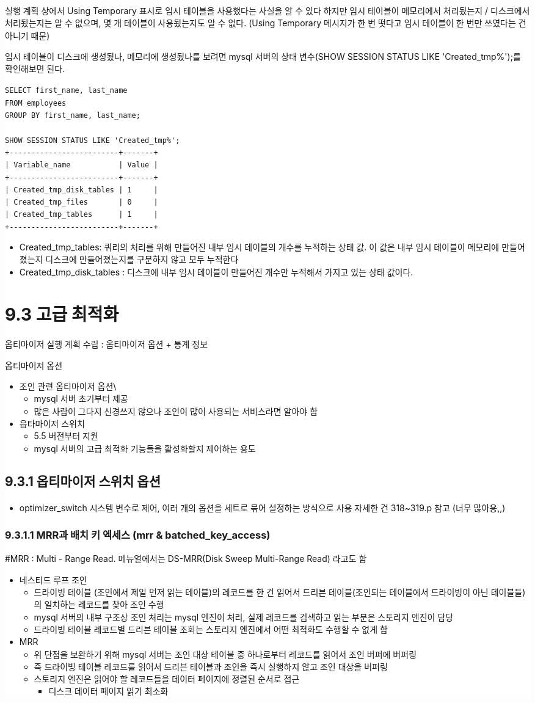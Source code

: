 실행 계획 상에서 Using Temporary 표시로 임시 테이블을 사용했다는 사실을 알 수 있다
하지만 임시 테이블이 메모리에서 처리됬는지 / 디스크에서 처리됬는지는 알 수 없으며,
몇 개 테이블이 사용됬는지도 알 수 없다.
(Using Temporary 메시지가 한 번 떳다고 임시 테이블이 한 번만 쓰였다는 건 아니기 때문)

임시 테이블이 디스크에 생성됬나, 메모리에 생성됬나를 보려면 mysql 서버의 상태 변수(SHOW SESSION STATUS LIKE 'Created_tmp%');를 확인해보면 된다.

```
SELECT first_name, last_name 
FROM employees 
GROUP BY first_name, last_name;

SHOW SESSION STATUS LIKE 'Created_tmp%';
+-------------------------+-------+
| Variable_name           | Value |
+-------------------------+-------+
| Created_tmp_disk_tables | 1     |
| Created_tmp_files       | 0     |
| Created_tmp_tables      | 1     |
+-------------------------+-------+
```

* Created_tmp_tables: 쿼리의 처리를 위해 만들어진 내부 임시 테이블의 개수를 누적하는 상태 값. 이 값은 내부 임시 테이블이 메모리에 만들어졌는지 디스크에 만들어졌는지를 구분하지 않고 모두 누적한다
* Created_tmp_disk_tables : 디스크에 내부 임시 테이블이 만들어진 개수만 누적해서 가지고 있는 상태 값이다.



# 9.3 고급 최적화

옵티마이저 실행 계획 수립 : 옵티마이저 옵션 + 통계 정보

옵티마이저 옵션
* 조인 관련 옵티마이저 옵션\
	* mysql 서버 초기부터 제공
	* 많은 사람이 그다지 신경쓰지 않으나 조인이 많이 사용되는 서비스라면 알아야 함
* 읍타마이저 스위치
	* 5.5 버전부터 지원
	* mysql 서버의 고급  최적화 기능들을 활성화할지 제어하는 용도


## 9.3.1 옵티마이저 스위치 옵션

* optimizer_switch 시스템 변수로 제어, 여러 개의 옵션을 세트로 묶어 설정하는 방식으로 사용
자세한 건 318~319.p 참고 (너무 많아용,,)


### 9.3.1.1 MRR과 배치 키 엑세스 (mrr & batched_key_access)

#MRR : Multi - Range Read. 메뉴얼에서는 DS-MRR(Disk Sweep Multi-Range Read) 라고도 함

* 네스티드 루프 조인
	* 드라이빙 테이블 (조인에서 제일 먼저 읽는 테이블)의 레코드를 한 건 읽어서 드리븐 테이블(조인되는 테이블에서 드라이빙이 아닌 테이블들)의 일치하는 레코드를 찾아 조인 수행
	* mysql 서버의 내부 구조상 조인 처리는 mysql 엔진이 처리, 실제 레코드를 검색하고 읽는 부분은 스토리지 엔진이 담당
	* 드라이빙 테이블 레코드별 드리븐 테이블 조회는 스토리지 엔진에서 어떤 최적화도 수행할 수 없게 함
* MRR
	* 위 단점을 보완하기 위해 mysql 서버는 조인 대상 테이블 중 하나로부터 레코드를 읽어서 조인 버퍼에 버퍼링
	* 즉 드라이빙 테이블 레코드를 읽어서 드리븐 테이블과 조인을 즉시 실행하지 않고 조인 대상을 버퍼링
	* 스토리지 엔진은 읽어야 할 레코드들을 데이터 페이지에 정렬된 순서로 접근
		* 디스크 데이터 페이지 읽기 최소화
